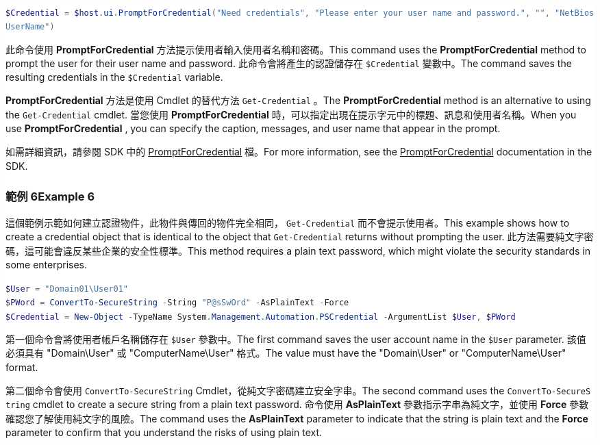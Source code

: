 ```powershell
$Credential = $host.ui.PromptForCredential("Need credentials", "Please enter your user name and password.", "", "NetBiosUserName")
```

<span data-ttu-id="c91d8-135">此命令使用 **PromptForCredential** 方法提示使用者輸入使用者名稱和密碼。</span><span class="sxs-lookup"><span data-stu-id="c91d8-135">This command uses the **PromptForCredential** method to prompt the user for their user name and password.</span></span> <span data-ttu-id="c91d8-136">此命令會將產生的認證儲存在 `$Credential` 變數中。</span><span class="sxs-lookup"><span data-stu-id="c91d8-136">The command saves the resulting credentials in the `$Credential` variable.</span></span>

<span data-ttu-id="c91d8-137">**PromptForCredential** 方法是使用 Cmdlet 的替代方法 `Get-Credential` 。</span><span class="sxs-lookup"><span data-stu-id="c91d8-137">The **PromptForCredential** method is an alternative to using the `Get-Credential` cmdlet.</span></span> <span data-ttu-id="c91d8-138">當您使用 **PromptForCredential** 時，可以指定出現在提示字元中的標題、訊息和使用者名稱。</span><span class="sxs-lookup"><span data-stu-id="c91d8-138">When you use **PromptForCredential** , you can specify the caption, messages, and user name that appear in the prompt.</span></span>

<span data-ttu-id="c91d8-139">如需詳細資訊，請參閱 SDK 中的 [PromptForCredential](/dotnet/api/system.management.automation.host.pshostuserinterface.promptforcredential) 檔。</span><span class="sxs-lookup"><span data-stu-id="c91d8-139">For more information, see the [PromptForCredential](/dotnet/api/system.management.automation.host.pshostuserinterface.promptforcredential) documentation in the SDK.</span></span>

### <span data-ttu-id="c91d8-140">範例 6</span><span class="sxs-lookup"><span data-stu-id="c91d8-140">Example 6</span></span>

<span data-ttu-id="c91d8-141">這個範例示範如何建立認證物件，此物件與傳回的物件完全相同， `Get-Credential` 而不會提示使用者。</span><span class="sxs-lookup"><span data-stu-id="c91d8-141">This example shows how to create a credential object that is identical to the object that `Get-Credential` returns without prompting the user.</span></span> <span data-ttu-id="c91d8-142">此方法需要純文字密碼，這可能會違反某些企業的安全性標準。</span><span class="sxs-lookup"><span data-stu-id="c91d8-142">This method requires a plain text password, which might violate the security standards in some enterprises.</span></span>

```powershell
$User = "Domain01\User01"
$PWord = ConvertTo-SecureString -String "P@sSwOrd" -AsPlainText -Force
$Credential = New-Object -TypeName System.Management.Automation.PSCredential -ArgumentList $User, $PWord
```

<span data-ttu-id="c91d8-143">第一個命令會將使用者帳戶名稱儲存在 `$User` 參數中。</span><span class="sxs-lookup"><span data-stu-id="c91d8-143">The first command saves the user account name in the `$User` parameter.</span></span> <span data-ttu-id="c91d8-144">該值必須具有 "Domain\User" 或 "ComputerName\User" 格式。</span><span class="sxs-lookup"><span data-stu-id="c91d8-144">The value must have the "Domain\User" or "ComputerName\User" format.</span></span>

<span data-ttu-id="c91d8-145">第二個命令會使用 `ConvertTo-SecureString` Cmdlet，從純文字密碼建立安全字串。</span><span class="sxs-lookup"><span data-stu-id="c91d8-145">The second command uses the `ConvertTo-SecureString` cmdlet to create a secure string from a plain text password.</span></span> <span data-ttu-id="c91d8-146">命令使用 **AsPlainText** 參數指示字串為純文字，並使用 **Force** 參數確認您了解使用純文字的風險。</span><span class="sxs-lookup"><span data-stu-id="c91d8-146">The command uses the **AsPlainText** parameter to indicate that the string is plain text and the **Force** parameter to confirm that you understand the risks of using plain text.</span></span>
